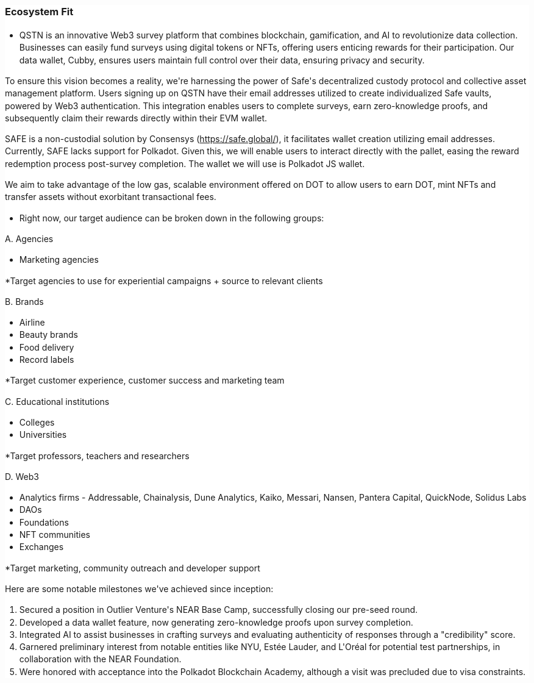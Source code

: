 ### Ecosystem Fit

- QSTN is an innovative Web3 survey platform that combines blockchain, gamification, and AI to revolutionize data collection. Businesses can easily fund surveys using digital tokens or NFTs, offering users enticing rewards for their participation. Our data wallet, Cubby, ensures users maintain full control over their data, ensuring privacy and security.

To ensure this vision becomes a reality, we're harnessing the power of Safe's decentralized custody protocol and collective asset management platform. Users signing up on QSTN have their email addresses utilized to create individualized Safe vaults, powered by Web3 authentication. This integration enables users to complete surveys, earn zero-knowledge proofs, and subsequently claim their rewards directly within their EVM wallet. 

SAFE is a non-custodial solution by Consensys (https://safe.global/), it facilitates wallet creation utilizing email addresses. Currently, SAFE lacks support for Polkadot. Given this, we will enable users to interact directly with the pallet, easing the reward redemption process post-survey completion. The wallet we will use is Polkadot JS wallet. 

We aim to take advantage of the low gas, scalable environment offered on DOT to allow users to earn DOT, mint NFTs and transfer assets without exorbitant transactional fees. 

- Right now, our target audience can be broken down in the following groups:

A. Agencies 
* Marketing agencies 

*Target agencies to use for experiential campaigns + source to relevant clients 

B. Brands
* Airline 
* Beauty brands
* Food delivery 
* Record labels 

*Target customer experience, customer success and marketing team 

C. Educational institutions 
* Colleges 
* Universities  

*Target professors, teachers and researchers

D. Web3 
* Analytics firms - Addressable, Chainalysis, Dune Analytics, Kaiko, Messari, Nansen, Pantera Capital, QuickNode, Solidus Labs 
* DAOs 
* Foundations 
* NFT communities 
* Exchanges 

*Target marketing, community outreach and developer support 

Here are some notable milestones we've achieved since inception:

1. Secured a position in Outlier Venture's NEAR Base Camp, successfully closing our pre-seed round.
2. Developed a data wallet feature, now generating zero-knowledge proofs upon survey completion.
3. Integrated AI to assist businesses in crafting surveys and evaluating authenticity of responses through a "credibility" score.
4. Garnered preliminary interest from notable entities like NYU, Estée Lauder, and L'Oréal for potential test partnerships, in collaboration with the NEAR Foundation.
5. Were honored with acceptance into the Polkadot Blockchain Academy, although a visit was precluded due to visa constraints.
			